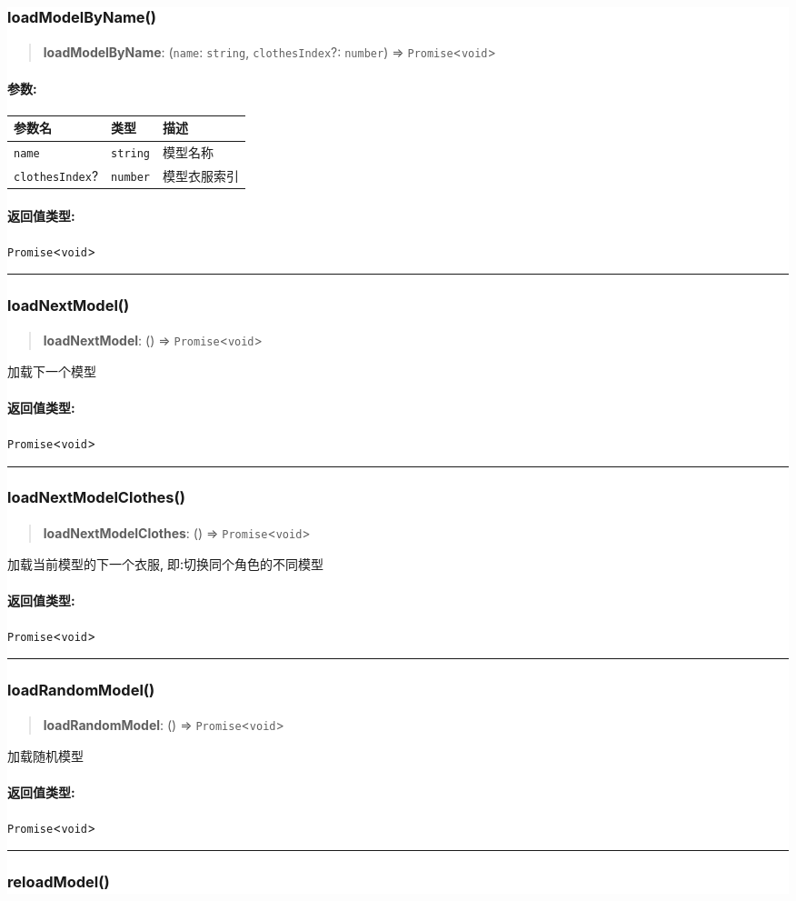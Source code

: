 
### loadModelByName()

> **loadModelByName**: (`name`: `string`, `clothesIndex`?: `number`) => `Promise`\<`void`\>

#### 参数:

| 参数名          | 类型     | 描述         |
| :-------------- | :------- | :----------- |
| `name`          | `string` | 模型名称     |
| `clothesIndex`? | `number` | 模型衣服索引 |

#### 返回值类型:

`Promise`\<`void`\>

---

### loadNextModel()

> **loadNextModel**: () => `Promise`\<`void`\>

加载下一个模型

#### 返回值类型:

`Promise`\<`void`\>

---

### loadNextModelClothes()

> **loadNextModelClothes**: () => `Promise`\<`void`\>

加载当前模型的下一个衣服, 即:切换同个角色的不同模型

#### 返回值类型:

`Promise`\<`void`\>

---

### loadRandomModel()

> **loadRandomModel**: () => `Promise`\<`void`\>

加载随机模型

#### 返回值类型:

`Promise`\<`void`\>

---

### reloadModel()
